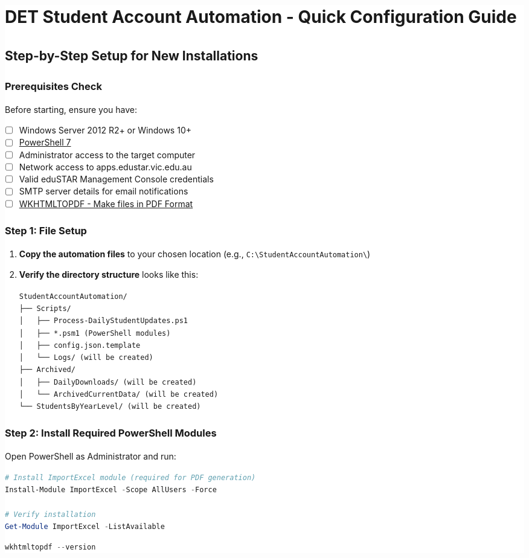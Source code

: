 # DET Student Account Automation - Quick Configuration Guide

## Step-by-Step Setup for New Installations

### Prerequisites Check

Before starting, ensure you have:

- [ ] Windows Server 2012 R2+ or Windows 10+
- [ ] [PowerShell 7](https://learn.microsoft.com/en-us/powershell/scripting/install/installing-powershell-on-windows?view=powershell-7.5)
- [ ] Administrator access to the target computer
- [ ] Network access to apps.edustar.vic.edu.au
- [ ] Valid eduSTAR Management Console credentials
- [ ] SMTP server details for email notifications
- [ ] [WKHTMLTOPDF - Make files in PDF Format](https://wkhtmltopdf.org/)

### Step 1: File Setup

1. **Copy the automation files** to your chosen location (e.g., `C:\StudentAccountAutomation\`)

2. **Verify the directory structure** looks like this:

   ```
   StudentAccountAutomation/
   ├── Scripts/
   │   ├── Process-DailyStudentUpdates.ps1
   │   ├── *.psm1 (PowerShell modules)
   │   ├── config.json.template
   │   └── Logs/ (will be created)
   ├── Archived/
   │   ├── DailyDownloads/ (will be created)
   │   └── ArchivedCurrentData/ (will be created)
   └── StudentsByYearLevel/ (will be created)
   ```

### Step 2: Install Required PowerShell Modules

Open PowerShell as Administrator and run:

```powershell
# Install ImportExcel module (required for PDF generation)
Install-Module ImportExcel -Scope AllUsers -Force

# Verify installation
Get-Module ImportExcel -ListAvailable
```

```powershell
wkhtmltopdf --version
```
